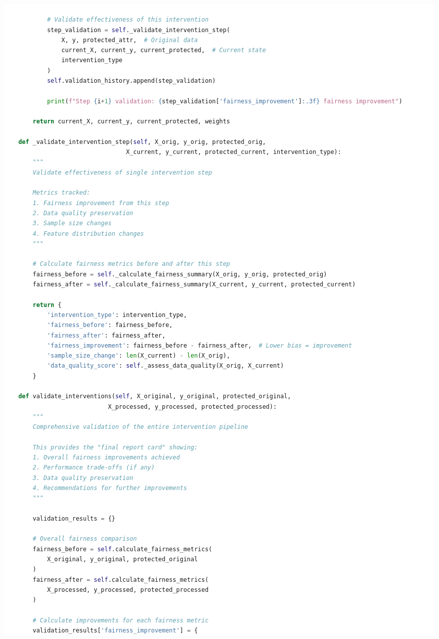 ```python
            
            # Validate effectiveness of this intervention
            step_validation = self._validate_intervention_step(
                X, y, protected_attr,  # Original data
                current_X, current_y, current_protected,  # Current state
                intervention_type
            )
            self.validation_history.append(step_validation)
            
            print(f"Step {i+1} validation: {step_validation['fairness_improvement']:.3f} fairness improvement")
        
        return current_X, current_y, current_protected, weights
    
    def _validate_intervention_step(self, X_orig, y_orig, protected_orig, 
                                  X_current, y_current, protected_current, intervention_type):
        """
        Validate effectiveness of single intervention step
        
        Metrics tracked:
        1. Fairness improvement from this step
        2. Data quality preservation  
        3. Sample size changes
        4. Feature distribution changes
        """
        
        # Calculate fairness metrics before and after this step
        fairness_before = self._calculate_fairness_summary(X_orig, y_orig, protected_orig)
        fairness_after = self._calculate_fairness_summary(X_current, y_current, protected_current)
        
        return {
            'intervention_type': intervention_type,
            'fairness_before': fairness_before,
            'fairness_after': fairness_after,
            'fairness_improvement': fairness_before - fairness_after,  # Lower bias = improvement
            'sample_size_change': len(X_current) - len(X_orig),
            'data_quality_score': self._assess_data_quality(X_orig, X_current)
        }
    
    def validate_interventions(self, X_original, y_original, protected_original,
                             X_processed, y_processed, protected_processed):
        """
        Comprehensive validation of the entire intervention pipeline
        
        This provides the "final report card" showing:
        1. Overall fairness improvements achieved
        2. Performance trade-offs (if any)
        3. Data quality preservation
        4. Recommendations for further improvements
        """
        
        validation_results = {}
        
        # Overall fairness comparison
        fairness_before = self.calculate_fairness_metrics(
            X_original, y_original, protected_original
        )
        fairness_after = self.calculate_fairness_metrics(
            X_processed, y_processed, protected_processed
        )
        
        # Calculate improvements for each fairness metric
        validation_results['fairness_improvement'] = {
```